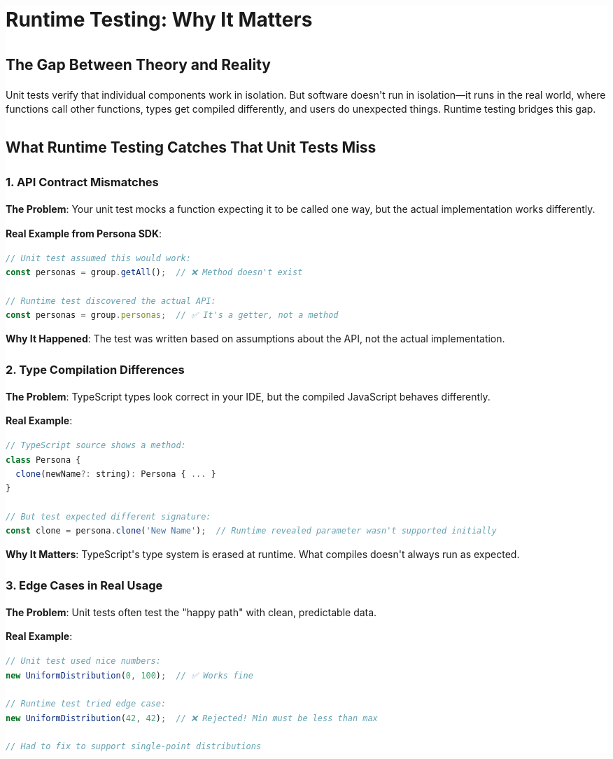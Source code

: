 # Runtime Testing: Why It Matters

## The Gap Between Theory and Reality

Unit tests verify that individual components work in isolation. But software doesn't run in isolation—it runs in the real world, where functions call other functions, types get compiled differently, and users do unexpected things. Runtime testing bridges this gap.

## What Runtime Testing Catches That Unit Tests Miss

### 1. API Contract Mismatches

**The Problem**: Your unit test mocks a function expecting it to be called one way, but the actual implementation works differently.

**Real Example from Persona SDK**:
```javascript
// Unit test assumed this would work:
const personas = group.getAll();  // ❌ Method doesn't exist

// Runtime test discovered the actual API:
const personas = group.personas;  // ✅ It's a getter, not a method
```

**Why It Happened**: The test was written based on assumptions about the API, not the actual implementation.

### 2. Type Compilation Differences

**The Problem**: TypeScript types look correct in your IDE, but the compiled JavaScript behaves differently.

**Real Example**:
```javascript
// TypeScript source shows a method:
class Persona {
  clone(newName?: string): Persona { ... }
}

// But test expected different signature:
const clone = persona.clone('New Name');  // Runtime revealed parameter wasn't supported initially
```

**Why It Matters**: TypeScript's type system is erased at runtime. What compiles doesn't always run as expected.

### 3. Edge Cases in Real Usage

**The Problem**: Unit tests often test the "happy path" with clean, predictable data.

**Real Example**:
```javascript
// Unit test used nice numbers:
new UniformDistribution(0, 100);  // ✅ Works fine

// Runtime test tried edge case:
new UniformDistribution(42, 42);  // ❌ Rejected! Min must be less than max

// Had to fix to support single-point distributions
```
